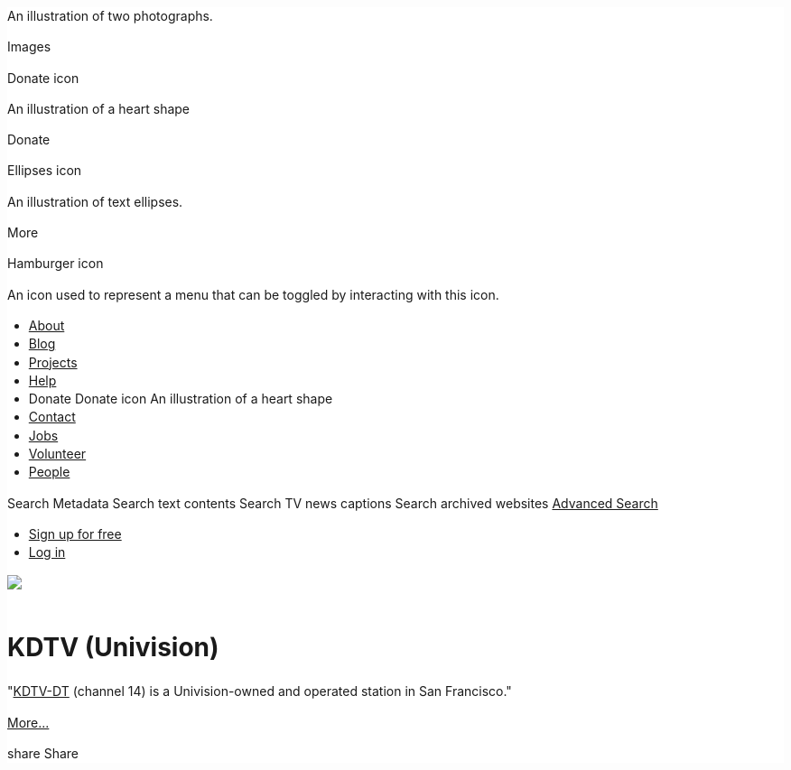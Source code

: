 An illustration of two photographs.

<span class="label style-scope media-button">Images</span>

Donate icon

An illustration of a heart shape

<span class="label style-scope media-button">Donate</span>

Ellipses icon

An illustration of text ellipses.

<span class="label style-scope media-button">More</span>

Hamburger icon

An icon used to represent a menu that can be toggled by interacting with this icon.

-   <a href="https://archive.org/about/" class="about style-scope desktop-subnav">About</a>
-   <a href="https://blog.archive.org/" class="blog style-scope desktop-subnav">Blog</a>
-   <a href="https://archive.org/projects/" class="projects style-scope desktop-subnav">Projects</a>
-   <a href="https://archive.org/about/faqs.php" class="help style-scope desktop-subnav">Help</a>
-   Donate
    Donate icon
    An illustration of a heart shape
-   <a href="https://archive.org/about/contact.php" class="contact style-scope desktop-subnav">Contact</a>
-   <a href="https://archive.org/about/jobs.php" class="jobs style-scope desktop-subnav">Jobs</a>
-   <a href="https://archive.org/about/volunteerpositions.php" class="volunteer style-scope desktop-subnav">Volunteer</a>
-   <a href="https://archive.org/about/bios.php" class="people style-scope desktop-subnav">People</a>

Search Metadata Search text contents Search TV news captions Search archived websites <a href="https://archive.org/advancedsearch.php" class="advanced-search style-scope search-menu">Advanced Search</a>

-   <a href="https://archive.org/account/signup" class="style-scope signed-out-dropdown">Sign up for free</a>
-   <a href="https://archive.org/account/login" class="style-scope signed-out-dropdown">Log in</a>

<img src="https://ia600503.us.archive.org/0/items/TV-KDTV/TV-KDTV_itemimage.jpg" id="file-dropper-img" class="img-responsive" />

KDTV (Univision)
================

"[KDTV-DT](http://kdtv-dt.co.tv/) (channel 14) is a Univision-owned and operated station in San Francisco."

[More...](/details/TV-KDTV?tab=about)

<span class="iconochive-share" aria-hidden="true"></span><span class="sr-only">share</span> <span class="hidden-xs-span"> Share</span>

  
